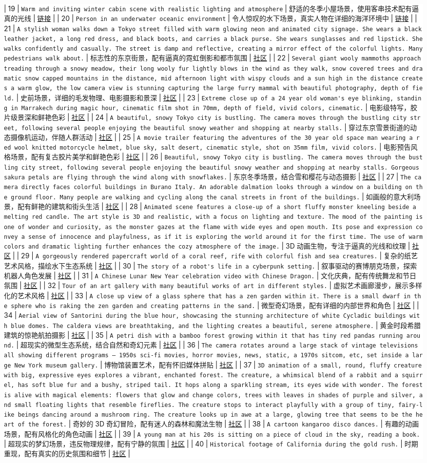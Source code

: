 | 19 | `Warm and inviting winter cabin scene with realistic lighting and atmosphere` | 舒适的冬季小屋场景，使用客串技术配有逼真的光线 | [链接](https://sorainvitecode.org/prompt) |
| 20 | `Person in an underwater oceanic environment` | 令人惊叹的水下场景，真实人物在详细的海洋环境中 | [链接](https://sorainvitecode.org/prompt) |
| 21 | `A stylish woman walks down a Tokyo street filled with warm glowing neon and animated city signage. She wears a black leather jacket, a long red dress, and black boots, and carries a black purse. She wears sunglasses and red lipstick. She walks confidently and casually. The street is damp and reflective, creating a mirror effect of the colorful lights. Many pedestrians walk about.` | 标志性的东京街景，配有逼真的霓虹倒影和都市氛围 | [社区](https://www.gptschat.one/sora/sora_prompts.html) |
| 22 | `Several giant wooly mammoths approach treading through a snowy meadow, their long wooly fur lightly blows in the wind as they walk, snow covered trees and dramatic snow capped mountains in the distance, mid afternoon light with wispy clouds and a sun high in the distance creates a warm glow, the low camera view is stunning capturing the large furry mammal with beautiful photography, depth of field.` | 史前场景，详细的毛发物理、电影摄影和景深 | [社区](https://www.gptschat.one/sora/sora_prompts.html) |
| 23 | `Extreme close up of a 24 year old woman's eye blinking, standing in Marrakech during magic hour, cinematic film shot in 70mm, depth of field, vivid colors, cinematic.` | 电影级特写，胶片级景深和鲜艳色彩 | [社区](https://www.yjpoo.com/article/3201.html) |
| 24 | `A beautiful, snowy Tokyo city is bustling. The camera moves through the bustling city street, following several people enjoying the beautiful snowy weather and shopping at nearby stalls.` | 穿过东京雪景街道的动态摄像机运动，伴随人群活动 | [社区](https://www.yjpoo.com/article/3201.html) |
| 25 | `A movie trailer featuring the adventures of the 30 year old space man wearing a red wool knitted motorcycle helmet, blue sky, salt desert, cinematic style, shot on 35mm film, vivid colors.` | 电影预告风格场景，配有复古胶片美学和鲜艳色彩 | [社区](https://openai.com/sora) |
| 26 | `Beautiful, snowy Tokyo city is bustling. The camera moves through the bustling city street, following several people enjoying the beautiful snowy weather and shopping at nearby stalls. Gorgeous sakura petals are flying through the wind along with snowflakes.` | 东京冬季场景，结合雪和樱花与动态摄影 | [社区](https://openai.com/sora) |
| 27 | `The camera directly faces colorful buildings in Burano Italy. An adorable dalmation looks through a window on a building on the ground floor. Many people are walking and cycling along the canal streets in front of the buildings.` | 如画般的意大利场景，配有鲜艳的建筑和街头生活 | [社区](https://openai.com/sora) |
| 28 | `Animated scene features a close-up of a short fluffy monster kneeling beside a melting red candle. The art style is 3D and realistic, with a focus on lighting and texture. The mood of the painting is one of wonder and curiosity, as the monster gazes at the flame with wide eyes and open mouth. Its pose and expression convey a sense of innocence and playfulness, as if it is exploring the world around it for the first time. The use of warm colors and dramatic lighting further enhances the cozy atmosphere of the image.` | 3D 动画生物，专注于逼真的光线和纹理 | [社区](https://openai.com/sora) |
| 29 | `A gorgeously rendered papercraft world of a coral reef, rife with colorful fish and sea creatures.` | 复杂的纸艺艺术风格，描绘水下生态系统 | [社区](https://openai.com/sora) |
| 30 | `The story of a robot's life in a cyberpunk setting.` | 叙事驱动的赛博朋克场景，探索机器人角色发展 | [社区](https://openai.com/sora) |
| 31 | `A Chinese Lunar New Year celebration video with Chinese Dragon.` | 文化庆典，配有传统舞龙和节日氛围 | [社区](https://openai.com/sora) |
| 32 | `Tour of an art gallery with many beautiful works of art in different styles.` | 虚拟艺术画廊漫步，展示多样化的艺术风格 | [社区](https://openai.com/sora) |
| 33 | `A close up view of a glass sphere that has a zen garden within it. There is a small dwarf in the sphere who is raking the zen garden and creating patterns in the sand.` | 微型奇幻场景，配有详细的内部世界和角色 | [社区](https://openai.com/sora) |
| 34 | `Aerial view of Santorini during the blue hour, showcasing the stunning architecture of white Cycladic buildings with blue domes. The caldera views are breathtaking, and the lighting creates a beautiful, serene atmosphere.` | 黄金时段希腊建筑的惊艳航拍摄影 | [社区](https://www.dongaigc.com) |
| 35 | `A petri dish with a bamboo forest growing within it that has tiny red pandas running around.` | 超现实的微型生态系统，结合自然和奇幻元素 | [社区](https://openai.com/sora) |
| 36 | `The camera rotates around a large stack of vintage televisions all showing different programs — 1950s sci-fi movies, horror movies, news, static, a 1970s sitcom, etc, set inside a large New York museum gallery.` | 博物馆装置艺术，配有怀旧媒体拼贴 | [社区](https://openai.com/sora) |
| 37 | `3D animation of a small, round, fluffy creature with big, expressive eyes explores a vibrant, enchanted forest. The creature, a whimsical blend of a rabbit and a squirrel, has soft blue fur and a bushy, striped tail. It hops along a sparkling stream, its eyes wide with wonder. The forest is alive with magical elements: flowers that glow and change colors, trees with leaves in shades of purple and silver, and small floating lights that resemble fireflies. The creature stops to interact playfully with a group of tiny, fairy-like beings dancing around a mushroom ring. The creature looks up in awe at a large, glowing tree that seems to be the heart of the forest.` | 奇妙的 3D 奇幻冒险，配有迷人的森林和魔法生物 | [社区](https://openai.com/sora) |
| 38 | `A cartoon kangaroo disco dances.` | 有趣的动画场景，配有风格化的角色动画 | [社区](https://openai.com/sora) |
| 39 | `A young man at his 20s is sitting on a piece of cloud in the sky, reading a book.` | 超现实的梦幻场景，违反物理规律，配有宁静的氛围 | [社区](https://openai.com/sora) |
| 40 | `Historical footage of California during the gold rush.` | 时期重现，配有真实的历史氛围和细节 | [社区](https://openai.com/sora) |